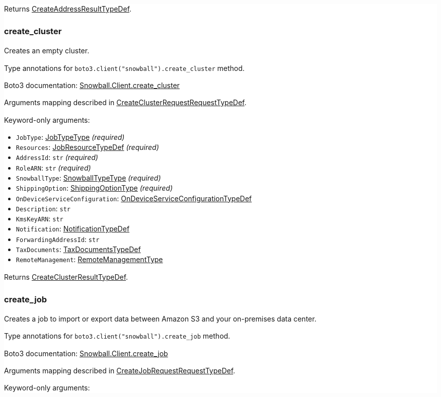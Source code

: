 Returns
[CreateAddressResultTypeDef](./type_defs.md#createaddressresulttypedef).

### create_cluster

Creates an empty cluster.

Type annotations for `boto3.client("snowball").create_cluster` method.

Boto3 documentation:
[Snowball.Client.create_cluster](https://boto3.amazonaws.com/v1/documentation/api/latest/reference/services/snowball.html#Snowball.Client.create_cluster)

Arguments mapping described in
[CreateClusterRequestRequestTypeDef](./type_defs.md#createclusterrequestrequesttypedef).

Keyword-only arguments:

- `JobType`: [JobTypeType](./literals.md#jobtypetype) *(required)*
- `Resources`: [JobResourceTypeDef](./type_defs.md#jobresourcetypedef)
  *(required)*
- `AddressId`: `str` *(required)*
- `RoleARN`: `str` *(required)*
- `SnowballType`: [SnowballTypeType](./literals.md#snowballtypetype)
  *(required)*
- `ShippingOption`: [ShippingOptionType](./literals.md#shippingoptiontype)
  *(required)*
- `OnDeviceServiceConfiguration`:
  [OnDeviceServiceConfigurationTypeDef](./type_defs.md#ondeviceserviceconfigurationtypedef)
- `Description`: `str`
- `KmsKeyARN`: `str`
- `Notification`: [NotificationTypeDef](./type_defs.md#notificationtypedef)
- `ForwardingAddressId`: `str`
- `TaxDocuments`: [TaxDocumentsTypeDef](./type_defs.md#taxdocumentstypedef)
- `RemoteManagement`:
  [RemoteManagementType](./literals.md#remotemanagementtype)

Returns
[CreateClusterResultTypeDef](./type_defs.md#createclusterresulttypedef).

### create_job

Creates a job to import or export data between Amazon S3 and your on-premises
data center.

Type annotations for `boto3.client("snowball").create_job` method.

Boto3 documentation:
[Snowball.Client.create_job](https://boto3.amazonaws.com/v1/documentation/api/latest/reference/services/snowball.html#Snowball.Client.create_job)

Arguments mapping described in
[CreateJobRequestRequestTypeDef](./type_defs.md#createjobrequestrequesttypedef).

Keyword-only arguments:
